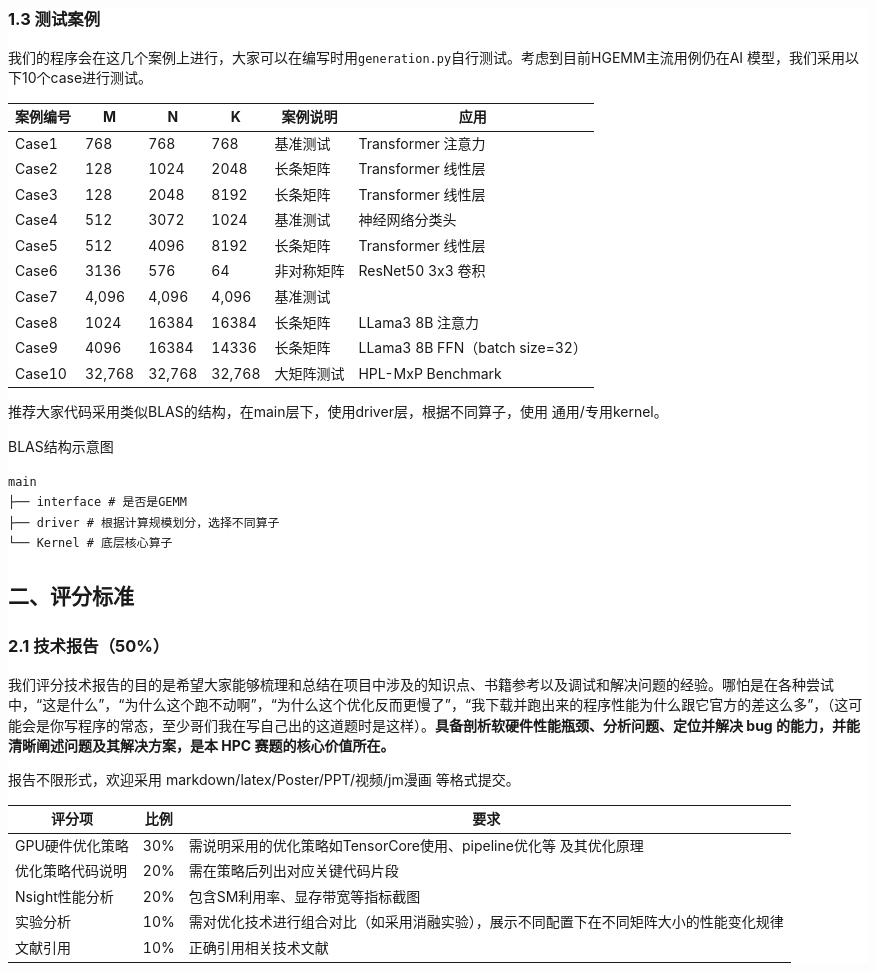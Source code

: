 
### 1.3 测试案例

我们的程序会在这几个案例上进行，大家可以在编写时用`generation.py`自行测试。考虑到目前HGEMM主流用例仍在AI 模型，我们采用以下10个case进行测试。

| 案例编号   | M      | N      | K      | 案例说明  | 应用                           |
| ------ | ------ | ------ | ------ | ----- | ---------------------------- |
| Case1  | 768    | 768    | 768    | 基准测试  | Transformer 注意力              |
| Case2  | 128    | 1024   | 2048   | 长条矩阵  | Transformer 线性层              |
| Case3  | 128    | 2048   | 8192   | 长条矩阵  | Transformer 线性层              |
| Case4  | 512    | 3072   | 1024   | 基准测试  | 神经网络分类头                      |
| Case5  | 512    | 4096   | 8192   | 长条矩阵  | Transformer 线性层              |
| Case6  | 3136   | 576    | 64     | 非对称矩阵 | ResNet50 3x3 卷积              |
| Case7  | 4,096  | 4,096  | 4,096  | 基准测试  |                              |
| Case8  | 1024   | 16384  | 16384  | 长条矩阵  | LLama3 8B 注意力                |
| Case9  | 4096   | 16384  | 14336  | 长条矩阵  | LLama3 8B FFN（batch size=32） |
| Case10 | 32,768 | 32,768 | 32,768 | 大矩阵测试 | HPL-MxP Benchmark            |

推荐大家代码采用类似BLAS的结构，在main层下，使用driver层，根据不同算子，使用 通用/专用kernel。

BLAS结构示意图
```
main
├── interface # 是否是GEMM
├── driver # 根据计算规模划分，选择不同算子
└── Kernel # 底层核心算子
```


## 二、评分标准
### 2.1 技术报告（50%）

我们评分技术报告的目的是希望大家能够梳理和总结在项目中涉及的知识点、书籍参考以及调试和解决问题的经验。哪怕是在各种尝试中，“这是什么”，“为什么这个跑不动啊”，“为什么这个优化反而更慢了”，“我下载并跑出来的程序性能为什么跟它官方的差这么多”，（这可能会是你写程序的常态，至少哥们我在写自己出的这道题时是这样）。**具备剖析软硬件性能瓶颈、分析问题、定位并解决 bug 的能力，并能清晰阐述问题及其解决方案，是本 HPC 赛题的核心价值所在。**

报告不限形式，欢迎采用 markdown/latex/Poster/PPT/视频/jm漫画 等格式提交。

| 评分项        | 比例  | 要求                                          |
| ---------- | --- | ------------------------------------------- |
| GPU硬件优化策略  | 30% | 需说明采用的优化策略如TensorCore使用、pipeline优化等 及其优化原理  |
| 优化策略代码说明   | 20% | 需在策略后列出对应关键代码片段                             |
| Nsight性能分析 | 20% | 包含SM利用率、显存带宽等指标截图                           |
| 实验分析       | 10% | 需对优化技术进行组合对比（如采用消融实验），展示不同配置下在不同矩阵大小的性能变化规律 |
| 文献引用       | 10% | 正确引用相关技术文献                                  |
